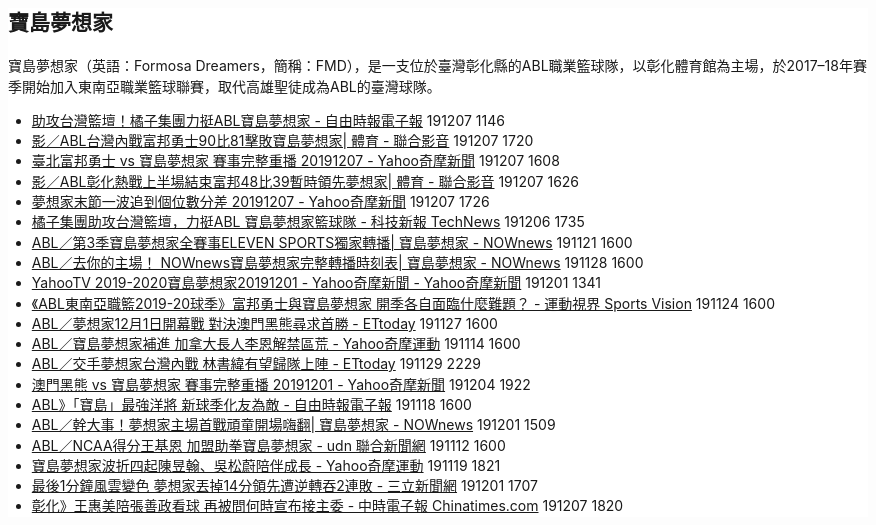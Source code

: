 ## 寶島夢想家

寶島夢想家（英語：Formosa Dreamers，簡稱：FMD），是一支位於臺灣彰化縣的ABL職業籃球隊，以彰化體育館為主場，於2017–18年賽季開始加入東南亞職業籃球聯賽，取代高雄聖徒成為ABL的臺灣球隊。
- [助攻台灣籃壇！橘子集團力挺ABL寶島夢想家 - 自由時報電子報](https://ec.ltn.com.tw/article/breakingnews/3001578 "助攻台灣籃壇！橘子集團力挺ABL寶島夢想家 - 自由時報電子報") 191207 1146
- [影／ABL台灣內戰富邦勇士90比81擊敗寶島夢想家| 體育 - 聯合影音](https://video.udn.com/news/1162983 "影／ABL台灣內戰富邦勇士90比81擊敗寶島夢想家| 體育 - 聯合影音") 191207 1720
- [臺北富邦勇士 vs 寶島夢想家 賽事完整重播 20191207 - Yahoo奇摩新聞](https://tw.news.yahoo.com/video/yahootv-2019-2020%E5%AF%B6%E5%B3%B6%E5%A4%A2%E6%83%B3%E5%AE%B6-20191207-061516303.html "臺北富邦勇士 vs 寶島夢想家 賽事完整重播 20191207 - Yahoo奇摩新聞") 191207 1608
- [影／ABL彰化熱戰上半場結束富邦48比39暫時領先夢想家| 體育 - 聯合影音](https://video.udn.com/news/1162969 "影／ABL彰化熱戰上半場結束富邦48比39暫時領先夢想家| 體育 - 聯合影音") 191207 1626
- [夢想家末節一波追到個位數分差 20191207 - Yahoo奇摩新聞](https://tw.news.yahoo.com/video/%E5%A4%A2%E6%83%B3%E5%AE%B6%E6%9C%AB%E7%AF%80-%E6%B3%A2%E8%BF%BD%E5%88%B0%E5%80%8B%E4%BD%8D%E6%95%B8%E5%88%86%E5%B7%AE-20191207-092658505.html "夢想家末節一波追到個位數分差 20191207 - Yahoo奇摩新聞") 191207 1726
- [橘子集團助攻台灣籃壇，力挺ABL 寶島夢想家籃球隊 - 科技新報 TechNews](https://technews.tw/2019/12/06/gamania-abl-formosa-dreamers/ "橘子集團助攻台灣籃壇，力挺ABL 寶島夢想家籃球隊 - 科技新報 TechNews") 191206 1735
- [ABL／第3季寶島夢想家全賽事ELEVEN SPORTS獨家轉播| 寶島夢想家 - NOWnews](https://www.nownews.com/news/20191121/3770311/ "ABL／第3季寶島夢想家全賽事ELEVEN SPORTS獨家轉播| 寶島夢想家 - NOWnews") 191121 1600
- [ABL／去你的主場！ NOWnews寶島夢想家完整轉播時刻表| 寶島夢想家 - NOWnews](https://www.nownews.com/news/20191128/3785203/ "ABL／去你的主場！ NOWnews寶島夢想家完整轉播時刻表| 寶島夢想家 - NOWnews") 191128 1600
- [YahooTV 2019-2020寶島夢想家20191201 - Yahoo奇摩新聞 - Yahoo奇摩新聞](https://tw.news.yahoo.com/video/yahootv-2019-2020%E5%AF%B6%E5%B3%B6%E5%A4%A2%E6%83%B3%E5%AE%B6-20191201-071357810.html "YahooTV 2019-2020寶島夢想家20191201 - Yahoo奇摩新聞 - Yahoo奇摩新聞") 191201 1341
- [《ABL東南亞職籃2019-20球季》富邦勇士與寶島夢想家 開季各自面臨什麼難題？ - 運動視界 Sports Vision](https://www.sportsv.net/articles/69451 "《ABL東南亞職籃2019-20球季》富邦勇士與寶島夢想家 開季各自面臨什麼難題？ - 運動視界 Sports Vision") 191124 1600
- [ABL／夢想家12月1日開幕戰 對決澳門黑熊尋求首勝 - ETtoday](https://sports.ettoday.net/news/1589368 "ABL／夢想家12月1日開幕戰 對決澳門黑熊尋求首勝 - ETtoday") 191127 1600
- [ABL／寶島夢想家補進 加拿大長人李恩解禁區荒 - Yahoo奇摩運動](https://tw.sports.yahoo.com/news/abl-%E5%AF%B6%E5%B3%B6%E5%A4%A2%E6%83%B3%E5%AE%B6%E8%A3%9C%E9%80%B2-%E5%8A%A0%E6%8B%BF%E5%A4%A7%E9%95%B7%E4%BA%BA%E6%9D%8E%E6%81%A9%E8%A7%A3%E7%A6%81%E5%8D%80%E8%8D%92-114747594.html "ABL／寶島夢想家補進 加拿大長人李恩解禁區荒 - Yahoo奇摩運動") 191114 1600
- [ABL／交手夢想家台灣內戰 林書緯有望歸隊上陣 - ETtoday](https://sports.ettoday.net/news/1591183 "ABL／交手夢想家台灣內戰 林書緯有望歸隊上陣 - ETtoday") 191129 2229
- [澳門黑熊 vs 寶島夢想家 賽事完整重播 20191201 - Yahoo奇摩新聞](https://tw.news.yahoo.com/video/%E6%BE%B3%E9%96%80%E9%BB%91%E7%86%8A-vs-%E5%AF%B6%E5%B3%B6%E5%A4%A2%E6%83%B3%E5%AE%B6-%E8%B3%BD%E4%BA%8B%E5%AE%8C%E6%95%B4%E9%87%8D%E6%92%AD-20191201-112224597.html "澳門黑熊 vs 寶島夢想家 賽事完整重播 20191201 - Yahoo奇摩新聞") 191204 1922
- [ABL》「寶島」最強洋將 新球季化友為敵 - 自由時報電子報](https://sports.ltn.com.tw/news/paper/1332682 "ABL》「寶島」最強洋將 新球季化友為敵 - 自由時報電子報") 191118 1600
- [ABL／幹大事！夢想家主場首戰頑童開場嗨翻| 寶島夢想家 - NOWnews](https://www.nownews.com/news/20191201/3789899/ "ABL／幹大事！夢想家主場首戰頑童開場嗨翻| 寶島夢想家 - NOWnews") 191201 1509
- [ABL／NCAA得分王基恩 加盟助拳寶島夢想家 - udn 聯合新聞網](https://udn.com/news/story/7003/4160773 "ABL／NCAA得分王基恩 加盟助拳寶島夢想家 - udn 聯合新聞網") 191112 1600
- [寶島夢想家波折四起陳昱翰、吳松蔚陪伴成長 - Yahoo奇摩運動](https://tw.sports.yahoo.com/video/%E5%AF%B6%E5%B3%B6%E5%A4%A2%E6%83%B3%E5%AE%B6%E6%B3%A2%E6%8A%98%E5%9B%9B%E8%B5%B7-%E9%99%B3%E6%98%B1%E7%BF%B0-%E5%90%B3%E6%9D%BE%E8%94%9A%E9%99%AA%E4%BC%B4%E6%88%90%E9%95%B7-140506869.html "寶島夢想家波折四起陳昱翰、吳松蔚陪伴成長 - Yahoo奇摩運動") 191119 1821
- [最後1分鐘風雲變色 夢想家丟掉14分領先遭逆轉吞2連敗 - 三立新聞網](https://www.setn.com/News.aspx?NewsID=645809 "最後1分鐘風雲變色 夢想家丟掉14分領先遭逆轉吞2連敗 - 三立新聞網") 191201 1707
- [彰化》王惠美陪張善政看球 再被問何時宣布接主委 - 中時電子報 Chinatimes.com](https://www.chinatimes.com/realtimenews/20191207002747-260407 "彰化》王惠美陪張善政看球 再被問何時宣布接主委 - 中時電子報 Chinatimes.com") 191207 1820
